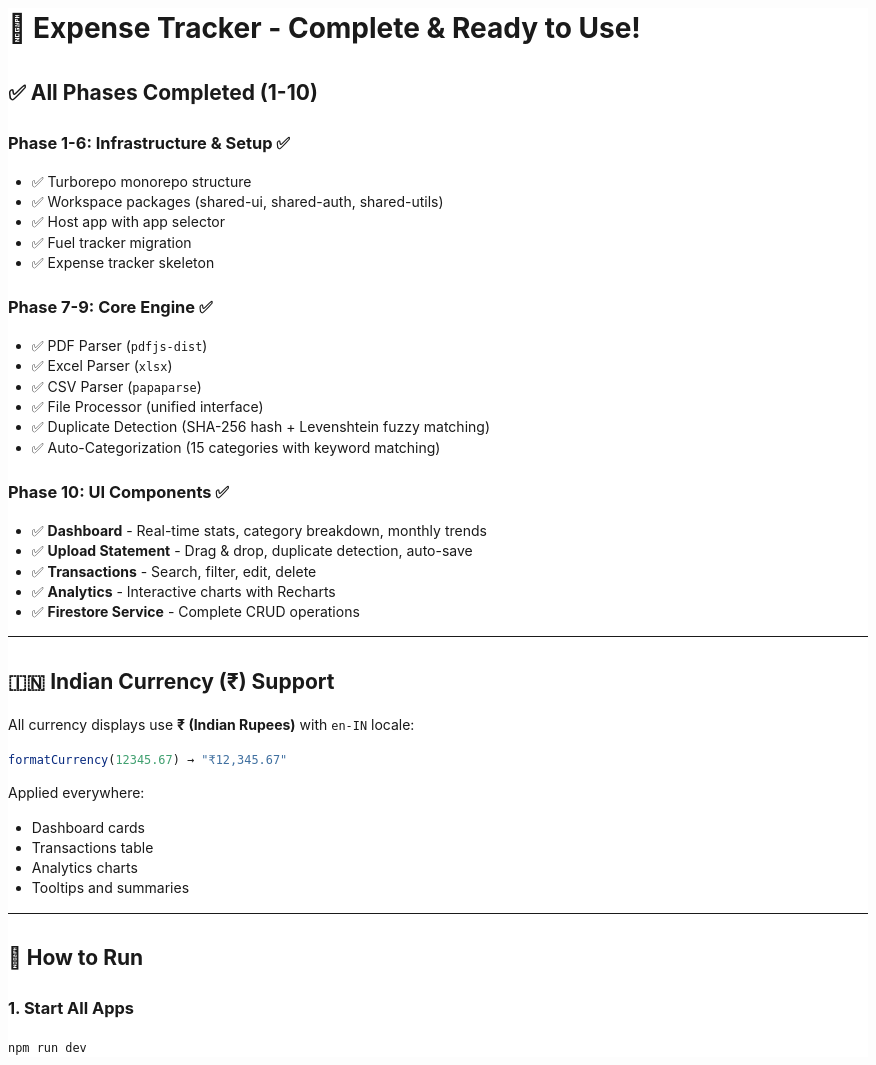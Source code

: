 # 🎉 Expense Tracker - Complete & Ready to Use!

## ✅ All Phases Completed (1-10)

### Phase 1-6: Infrastructure & Setup ✅
- ✅ Turborepo monorepo structure
- ✅ Workspace packages (shared-ui, shared-auth, shared-utils)
- ✅ Host app with app selector
- ✅ Fuel tracker migration
- ✅ Expense tracker skeleton

### Phase 7-9: Core Engine ✅
- ✅ PDF Parser (`pdfjs-dist`)
- ✅ Excel Parser (`xlsx`)
- ✅ CSV Parser (`papaparse`)
- ✅ File Processor (unified interface)
- ✅ Duplicate Detection (SHA-256 hash + Levenshtein fuzzy matching)
- ✅ Auto-Categorization (15 categories with keyword matching)

### Phase 10: UI Components ✅
- ✅ **Dashboard** - Real-time stats, category breakdown, monthly trends
- ✅ **Upload Statement** - Drag & drop, duplicate detection, auto-save
- ✅ **Transactions** - Search, filter, edit, delete
- ✅ **Analytics** - Interactive charts with Recharts
- ✅ **Firestore Service** - Complete CRUD operations

---

## 🇮🇳 Indian Currency (₹) Support

All currency displays use **₹ (Indian Rupees)** with `en-IN` locale:
```javascript
formatCurrency(12345.67) → "₹12,345.67"
```

Applied everywhere:
- Dashboard cards
- Transactions table
- Analytics charts
- Tooltips and summaries

---

## 🚀 How to Run

### 1. Start All Apps
```bash
npm run dev
```
